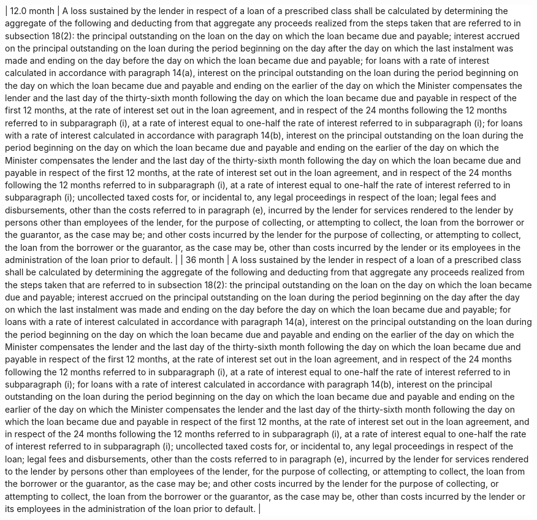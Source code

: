 | 12.0 month | A loss sustained by the lender in respect of a loan of a prescribed class shall be calculated by determining the aggregate of the following and deducting from that aggregate any proceeds realized from the steps taken that are referred to in subsection 18(2): the principal outstanding on the loan on the day on which the loan became due and payable; interest accrued on the principal outstanding on the loan during the period beginning on the day after the day on which the last instalment was made and ending on the day before the day on which the loan became due and payable; for loans with a rate of interest calculated in accordance with paragraph 14(a), interest on the principal outstanding on the loan during the period beginning on the day on which the loan became due and payable and ending on the earlier of the day on which the Minister compensates the lender and the last day of the thirty-sixth month following the day on which the loan became due and payable in respect of the first 12 months, at the rate of interest set out in the loan agreement, and in respect of the 24 months following the 12 months referred to in subparagraph (i), at a rate of interest equal to one-half the rate of interest referred to in subparagraph (i); for loans with a rate of interest calculated in accordance with paragraph 14(b), interest on the principal outstanding on the loan during the period beginning on the day on which the loan became due and payable and ending on the earlier of the day on which the Minister compensates the lender and the last day of the thirty-sixth month following the day on which the loan became due and payable in respect of the first 12 months, at the rate of interest set out in the loan agreement, and in respect of the 24 months following the 12 months referred to in subparagraph (i), at a rate of interest equal to one-half the rate of interest referred to in subparagraph (i); uncollected taxed costs for, or incidental to, any legal proceedings in respect of the loan; legal fees and disbursements, other than the costs referred to in paragraph (e), incurred by the lender for services rendered to the lender by persons other than employees of the lender, for the purpose of collecting, or attempting to collect, the loan from the borrower or the guarantor, as the case may be; and other costs incurred by the lender for the purpose of collecting, or attempting to collect, the loan from the borrower or the guarantor, as the case may be, other than costs incurred by the lender or its employees in the administration of the loan prior to default. |
| 36 month   | A loss sustained by the lender in respect of a loan of a prescribed class shall be calculated by determining the aggregate of the following and deducting from that aggregate any proceeds realized from the steps taken that are referred to in subsection 18(2): the principal outstanding on the loan on the day on which the loan became due and payable; interest accrued on the principal outstanding on the loan during the period beginning on the day after the day on which the last instalment was made and ending on the day before the day on which the loan became due and payable; for loans with a rate of interest calculated in accordance with paragraph 14(a), interest on the principal outstanding on the loan during the period beginning on the day on which the loan became due and payable and ending on the earlier of the day on which the Minister compensates the lender and the last day of the thirty-sixth month following the day on which the loan became due and payable in respect of the first 12 months, at the rate of interest set out in the loan agreement, and in respect of the 24 months following the 12 months referred to in subparagraph (i), at a rate of interest equal to one-half the rate of interest referred to in subparagraph (i); for loans with a rate of interest calculated in accordance with paragraph 14(b), interest on the principal outstanding on the loan during the period beginning on the day on which the loan became due and payable and ending on the earlier of the day on which the Minister compensates the lender and the last day of the thirty-sixth month following the day on which the loan became due and payable in respect of the first 12 months, at the rate of interest set out in the loan agreement, and in respect of the 24 months following the 12 months referred to in subparagraph (i), at a rate of interest equal to one-half the rate of interest referred to in subparagraph (i); uncollected taxed costs for, or incidental to, any legal proceedings in respect of the loan; legal fees and disbursements, other than the costs referred to in paragraph (e), incurred by the lender for services rendered to the lender by persons other than employees of the lender, for the purpose of collecting, or attempting to collect, the loan from the borrower or the guarantor, as the case may be; and other costs incurred by the lender for the purpose of collecting, or attempting to collect, the loan from the borrower or the guarantor, as the case may be, other than costs incurred by the lender or its employees in the administration of the loan prior to default. |